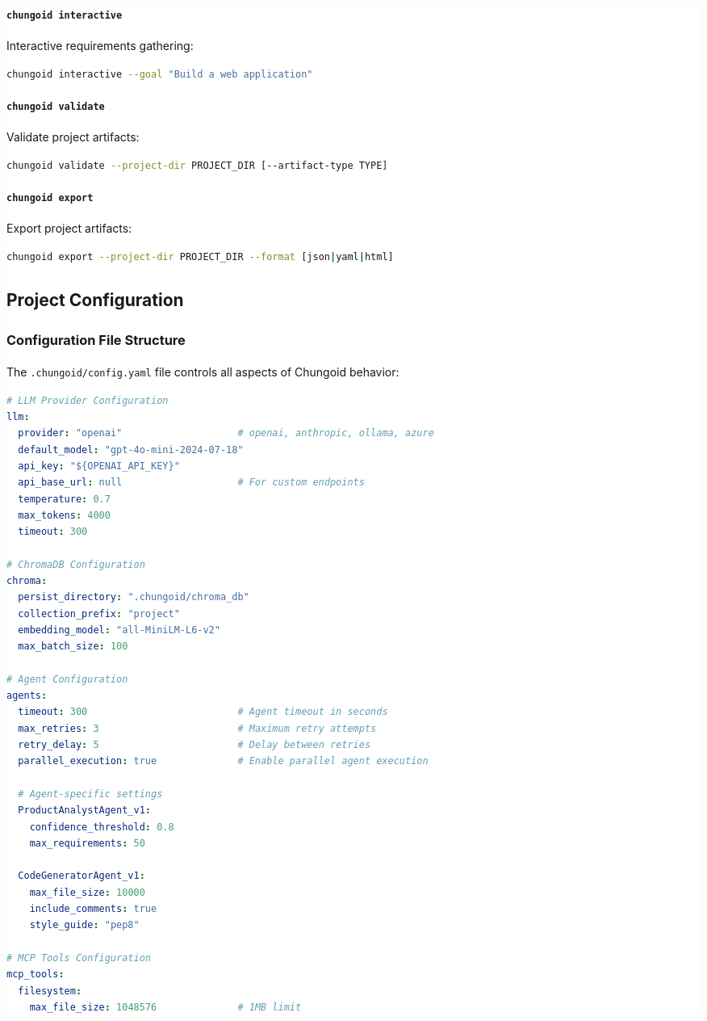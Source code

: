 #### `chungoid interactive`
Interactive requirements gathering:

```bash
chungoid interactive --goal "Build a web application"
```

#### `chungoid validate`
Validate project artifacts:

```bash
chungoid validate --project-dir PROJECT_DIR [--artifact-type TYPE]
```

#### `chungoid export`
Export project artifacts:

```bash
chungoid export --project-dir PROJECT_DIR --format [json|yaml|html]
```

## Project Configuration

### Configuration File Structure

The `.chungoid/config.yaml` file controls all aspects of Chungoid behavior:

```yaml
# LLM Provider Configuration
llm:
  provider: "openai"                    # openai, anthropic, ollama, azure
  default_model: "gpt-4o-mini-2024-07-18"
  api_key: "${OPENAI_API_KEY}"
  api_base_url: null                    # For custom endpoints
  temperature: 0.7
  max_tokens: 4000
  timeout: 300

# ChromaDB Configuration
chroma:
  persist_directory: ".chungoid/chroma_db"
  collection_prefix: "project"
  embedding_model: "all-MiniLM-L6-v2"
  max_batch_size: 100

# Agent Configuration
agents:
  timeout: 300                          # Agent timeout in seconds
  max_retries: 3                        # Maximum retry attempts
  retry_delay: 5                        # Delay between retries
  parallel_execution: true              # Enable parallel agent execution
  
  # Agent-specific settings
  ProductAnalystAgent_v1:
    confidence_threshold: 0.8
    max_requirements: 50
    
  CodeGeneratorAgent_v1:
    max_file_size: 10000
    include_comments: true
    style_guide: "pep8"

# MCP Tools Configuration
mcp_tools:
  filesystem:
    max_file_size: 1048576              # 1MB limit
```